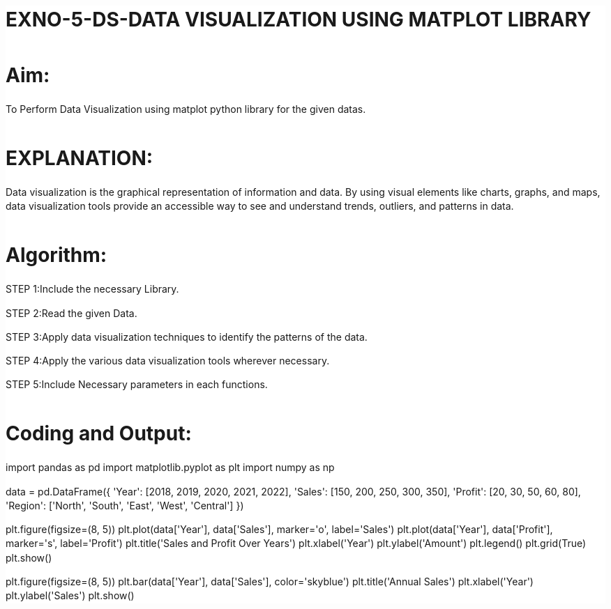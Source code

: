 # EXNO-5-DS-DATA VISUALIZATION USING MATPLOT LIBRARY

# Aim:
  To Perform Data Visualization using matplot python library for the given datas.

# EXPLANATION:
Data visualization is the graphical representation of information and data. By using visual elements like charts, graphs, and maps, data visualization tools provide an accessible way to see and understand trends, outliers, and patterns in data.

# Algorithm:
STEP 1:Include the necessary Library.

STEP 2:Read the given Data.

STEP 3:Apply data visualization techniques to identify the patterns of the data.

STEP 4:Apply the various data visualization tools wherever necessary.

STEP 5:Include Necessary parameters in each functions.

# Coding and Output:
 import pandas as pd
import matplotlib.pyplot as plt
import numpy as np


data = pd.DataFrame({
    'Year': [2018, 2019, 2020, 2021, 2022],
    'Sales': [150, 200, 250, 300, 350],
    'Profit': [20, 30, 50, 60, 80],
    'Region': ['North', 'South', 'East', 'West', 'Central']
})


plt.figure(figsize=(8, 5))
plt.plot(data['Year'], data['Sales'], marker='o', label='Sales')
plt.plot(data['Year'], data['Profit'], marker='s', label='Profit')
plt.title('Sales and Profit Over Years')
plt.xlabel('Year')
plt.ylabel('Amount')
plt.legend()
plt.grid(True)
plt.show()


plt.figure(figsize=(8, 5))
plt.bar(data['Year'], data['Sales'], color='skyblue')
plt.title('Annual Sales')
plt.xlabel('Year')
plt.ylabel('Sales')
plt.show()
